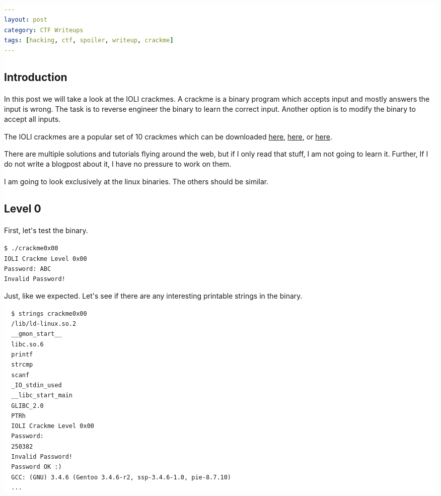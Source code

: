 ```yaml
---
layout: post
category: CTF Writeups
tags: [hacking, ctf, spoiler, writeup, crackme]
---
```


## Introduction
In this post we will take a look at the IOLI crackmes.
A crackme is a binary program which accepts input and mostly answers
the input is wrong. The task is to reverse engineer the binary to
learn the correct input. Another option is to modify the binary to
accept all inputs.

The IOLI crackmes are a popular set of 10 crackmes which can be downloaded
[here](https://github.com/Maijin/Workshop2015/tree/master/IOLI-crackme),
[here](http://pof.eslack.org/tmp/IOLI-crackme.tar.gz), or
[here](https://dustri.org/b/files/IOLI-crackme.tar.gz).

There are multiple solutions and tutorials flying around the web, but
if I only read that stuff, I am not going to learn it. Further, If I
do not write a blogpost about it, I have no pressure to work on them.

I am going to look exclusively at the linux binaries. The others should
be similar.

## Level 0
First, let's test the binary.

    $ ./crackme0x00 
    IOLI Crackme Level 0x00
    Password: ABC
    Invalid Password!

Just, like we expected. Let's see if there are any interesting
printable strings in the binary.

	  $ strings crackme0x00 
	  /lib/ld-linux.so.2
	  __gmon_start__
	  libc.so.6
	  printf
	  strcmp
	  scanf
	  _IO_stdin_used
	  __libc_start_main
	  GLIBC_2.0
	  PTRh
	  IOLI Crackme Level 0x00
	  Password: 
	  250382
	  Invalid Password!
	  Password OK :)
	  GCC: (GNU) 3.4.6 (Gentoo 3.4.6-r2, ssp-3.4.6-1.0, pie-8.7.10)
	  ...
